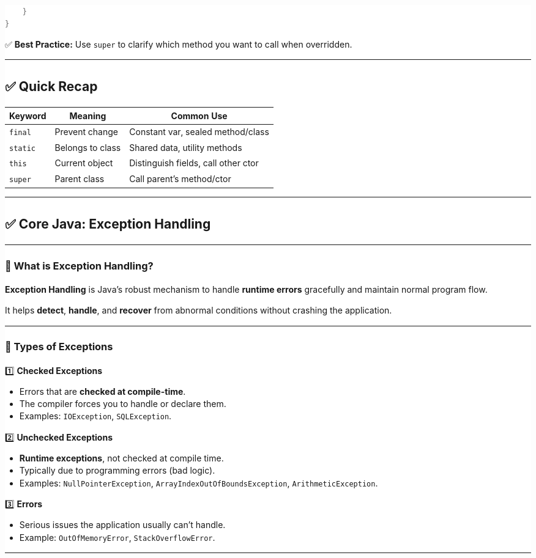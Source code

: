 ```java
    }
}
```

✅ **Best Practice:** Use `super` to clarify which method you want to call when overridden.

---

## ✅ Quick Recap

| Keyword | Meaning | Common Use |
|---------|---------|-------------|
| `final` | Prevent change | Constant var, sealed method/class |
| `static` | Belongs to class | Shared data, utility methods |
| `this` | Current object | Distinguish fields, call other ctor |
| `super` | Parent class | Call parent’s method/ctor |

---

## ✅ Core Java: Exception Handling

---

### 🔹 What is Exception Handling?

**Exception Handling** is Java’s robust mechanism to handle **runtime errors** gracefully and maintain normal program flow.

It helps **detect**, **handle**, and **recover** from abnormal conditions without crashing the application.

---

### 🔹 Types of Exceptions

1️⃣ **Checked Exceptions**
- Errors that are **checked at compile-time**.
- The compiler forces you to handle or declare them.
- Examples: `IOException`, `SQLException`.

2️⃣ **Unchecked Exceptions**
- **Runtime exceptions**, not checked at compile time.
- Typically due to programming errors (bad logic).
- Examples: `NullPointerException`, `ArrayIndexOutOfBoundsException`, `ArithmeticException`.

3️⃣ **Errors**
- Serious issues the application usually can’t handle.
- Example: `OutOfMemoryError`, `StackOverflowError`.

---
